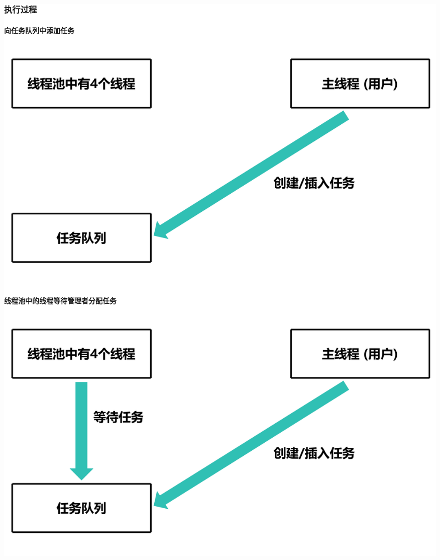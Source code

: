### 执行过程

#### 向任务队列中添加任务

![step4](imgs/step4.png)

#### 线程池中的线程等待管理者分配任务

![step5](imgs/step5.png)
